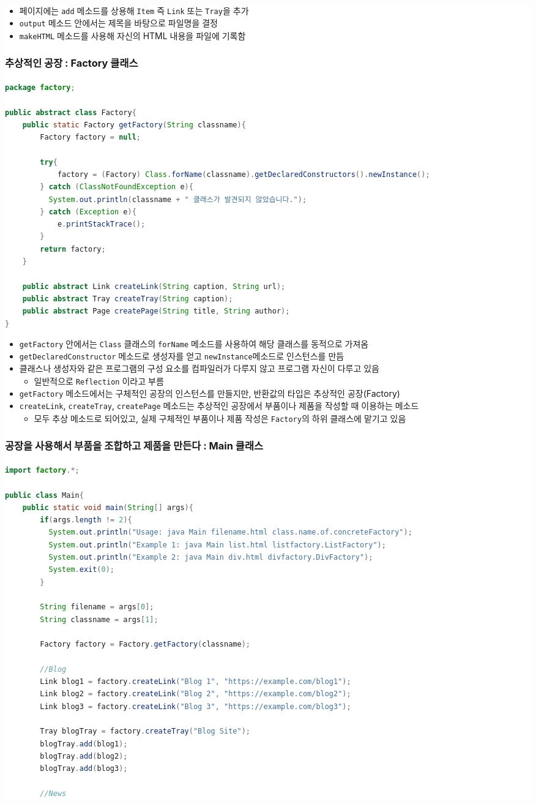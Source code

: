 - 페이지에는 `add` 메소드를 상용해 `Item` 즉 `Link` 또는 `Tray`을 추가
- `output` 메소드 안에서는 제목을 바탕으로 파일명을 결정
- `makeHTML` 메소드를 사용해 자신의 HTML 내용을 파일에 기록함

### 추상적인 공장 : Factory 클래스
```java
package factory;

public abstract class Factory{
    public static Factory getFactory(String classname){
        Factory factory = null;
        
        try{
            factory = (Factory) Class.forName(classname).getDeclaredConstructors().newInstance();
        } catch (ClassNotFoundException e){
          System.out.println(classname + " 클래스가 발견되지 않았습니다.");
        } catch (Exception e){
            e.printStackTrace();
        }
        return factory;
    }
    
    public abstract Link createLink(String caption, String url);
    public abstract Tray createTray(String caption);
    public abstract Page createPage(String title, String author);
}
```
- `getFactory` 안에서는 `Class` 클래스의 `forName` 메소드를 사용하여 해당 클래스를 동적으로 가져옴
- `getDeclaredConstructor` 메소드로 생성자를 얻고 `newInstance`메소드로 인스턴스를 만듬
- 클래스나 생성자와 같은 프로그램의 구성 요소를 컴파일러가 다루지 않고 프로그램 자신이 다루고 있음
  - 일반적으로 `Reflection` 이라고 부름
- `getFactory` 메소드에서는 구체적인 공장의 인스턴스를 만들지만, 반환값의 타입은 추상적인 공장(Factory)
- `createLink`, `createTray`, `createPage` 메소드는 추상적인 공장에서 부품이나 제품을 작성할 때 이용하는 메소드
  - 모두 추상 메소드로 되어있고, 실제 구체적인 부품이나 제품 작성은 `Factory`의 하위 클래스에 맡기고 있음

### 공장을 사용해서 부품을 조합하고 제품을 만든다 : Main 클래스
```java
import factory.*;

public class Main{
    public static void main(String[] args){
        if(args.length != 2){
          System.out.println("Usage: java Main filename.html class.name.of.concreteFactory");
          System.out.println("Example 1: java Main list.html listfactory.ListFactory");
          System.out.println("Example 2: java Main div.html divfactory.DivFactory");
          System.exit(0);
        }
        
        String filename = args[0];
        String classname = args[1];
        
        Factory factory = Factory.getFactory(classname);
        
        //Blog
        Link blog1 = factory.createLink("Blog 1", "https://example.com/blog1");
        Link blog2 = factory.createLink("Blog 2", "https://example.com/blog2");
        Link blog3 = factory.createLink("Blog 3", "https://example.com/blog3");
        
        Tray blogTray = factory.createTray("Blog Site");
        blogTray.add(blog1);
        blogTray.add(blog2);
        blogTray.add(blog3);
        
        //News
```